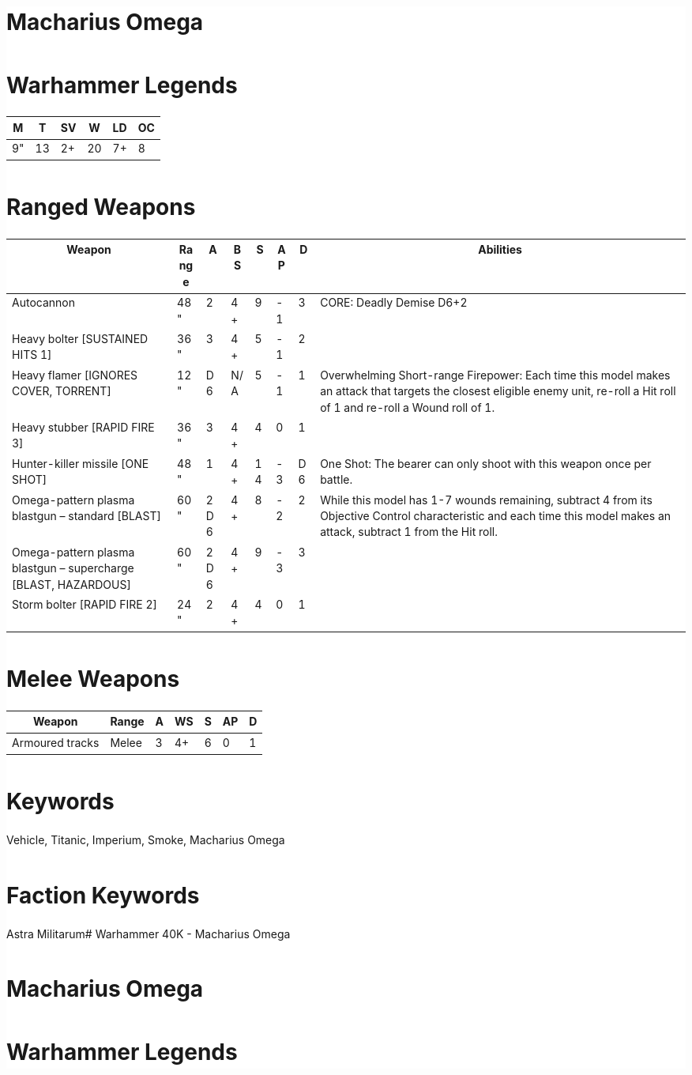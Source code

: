 # Macharius Omega

# Warhammer Legends

|M|T|SV|W|LD|OC|
|---|---|---|---|---|---|
|9"|13|2+|20|7+|8|

# Ranged Weapons

|Weapon|Range|A|BS|S|AP|D|Abilities|
|---|---|---|---|---|---|---|---|
|Autocannon|48"|2|4+|9|-1|3|CORE: Deadly Demise D6+2|
|Heavy bolter [SUSTAINED HITS 1]|36"|3|4+|5|-1|2| |
|Heavy flamer [IGNORES COVER, TORRENT]|12"|D6|N/A|5|-1|1|Overwhelming Short-range Firepower: Each time this model makes an attack that targets the closest eligible enemy unit, re-roll a Hit roll of 1 and re-roll a Wound roll of 1.|
|Heavy stubber [RAPID FIRE 3]|36"|3|4+|4|0|1| |
|Hunter-killer missile [ONE SHOT]|48"|1|4+|14|-3|D6|One Shot: The bearer can only shoot with this weapon once per battle.|
|Omega-pattern plasma blastgun – standard [BLAST]|60"|2D6|4+|8|-2|2|While this model has 1-7 wounds remaining, subtract 4 from its Objective Control characteristic and each time this model makes an attack, subtract 1 from the Hit roll.|
|Omega-pattern plasma blastgun – supercharge [BLAST, HAZARDOUS]|60"|2D6|4+|9|-3|3| |
|Storm bolter [RAPID FIRE 2]|24"|2|4+|4|0|1| |

# Melee Weapons

|Weapon|Range|A|WS|S|AP|D|
|---|---|---|---|---|---|---|
|Armoured tracks|Melee|3|4+|6|0|1|

# Keywords

Vehicle, Titanic, Imperium, Smoke, Macharius Omega

# Faction Keywords

Astra Militarum# Warhammer 40K - Macharius Omega

# Macharius Omega

# Warhammer Legends
